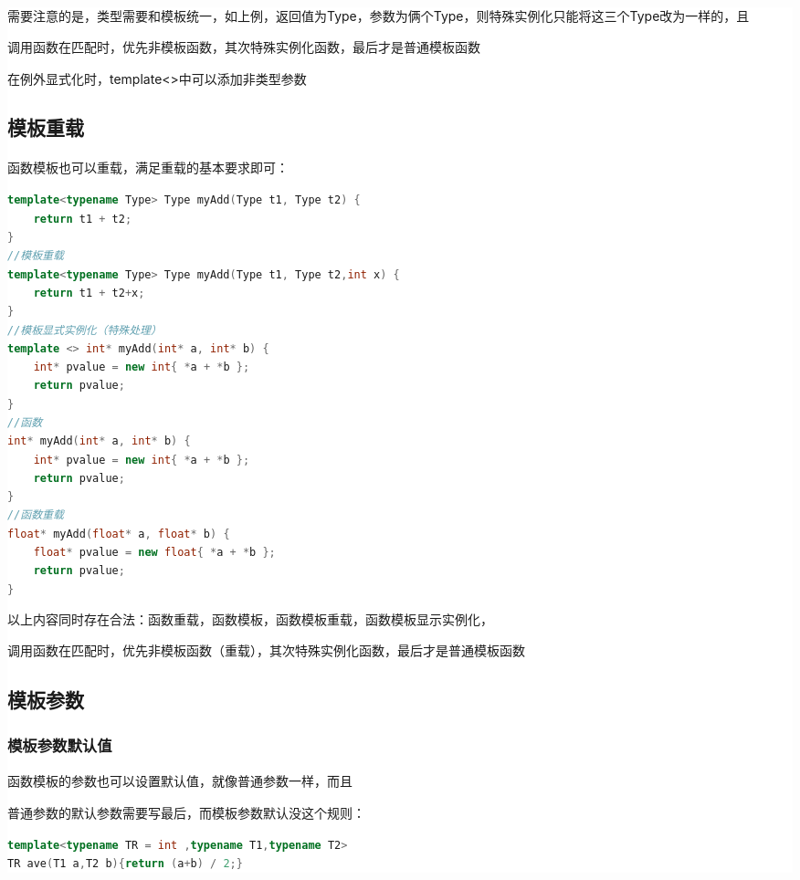 需要注意的是，类型需要和模板统一，如上例，返回值为Type，参数为俩个Type，则特殊实例化只能将这三个Type改为一样的，且

调用函数在匹配时，优先非模板函数，其次特殊实例化函数，最后才是普通模板函数

在例外显式化时，template<>中可以添加非类型参数



## 模板重载

函数模板也可以重载，满足重载的基本要求即可：

```cpp
template<typename Type> Type myAdd(Type t1, Type t2) {
	return t1 + t2;
}
//模板重载
template<typename Type> Type myAdd(Type t1, Type t2,int x) {
	return t1 + t2+x;
}
//模板显式实例化（特殊处理）
template <> int* myAdd(int* a, int* b) {
	int* pvalue = new int{ *a + *b };
	return pvalue;
}
//函数
int* myAdd(int* a, int* b) {
	int* pvalue = new int{ *a + *b };
	return pvalue;
}
//函数重载
float* myAdd(float* a, float* b) {
	float* pvalue = new float{ *a + *b };
	return pvalue;
}
```

以上内容同时存在合法：函数重载，函数模板，函数模板重载，函数模板显示实例化，



调用函数在匹配时，优先非模板函数（重载），其次特殊实例化函数，最后才是普通模板函数



## 模板参数

### 模板参数默认值

函数模板的参数也可以设置默认值，就像普通参数一样，而且

普通参数的默认参数需要写最后，而模板参数默认没这个规则：

```cpp
template<typename TR = int ,typename T1,typename T2>
TR ave(T1 a,T2 b){return (a+b) / 2;}
```
